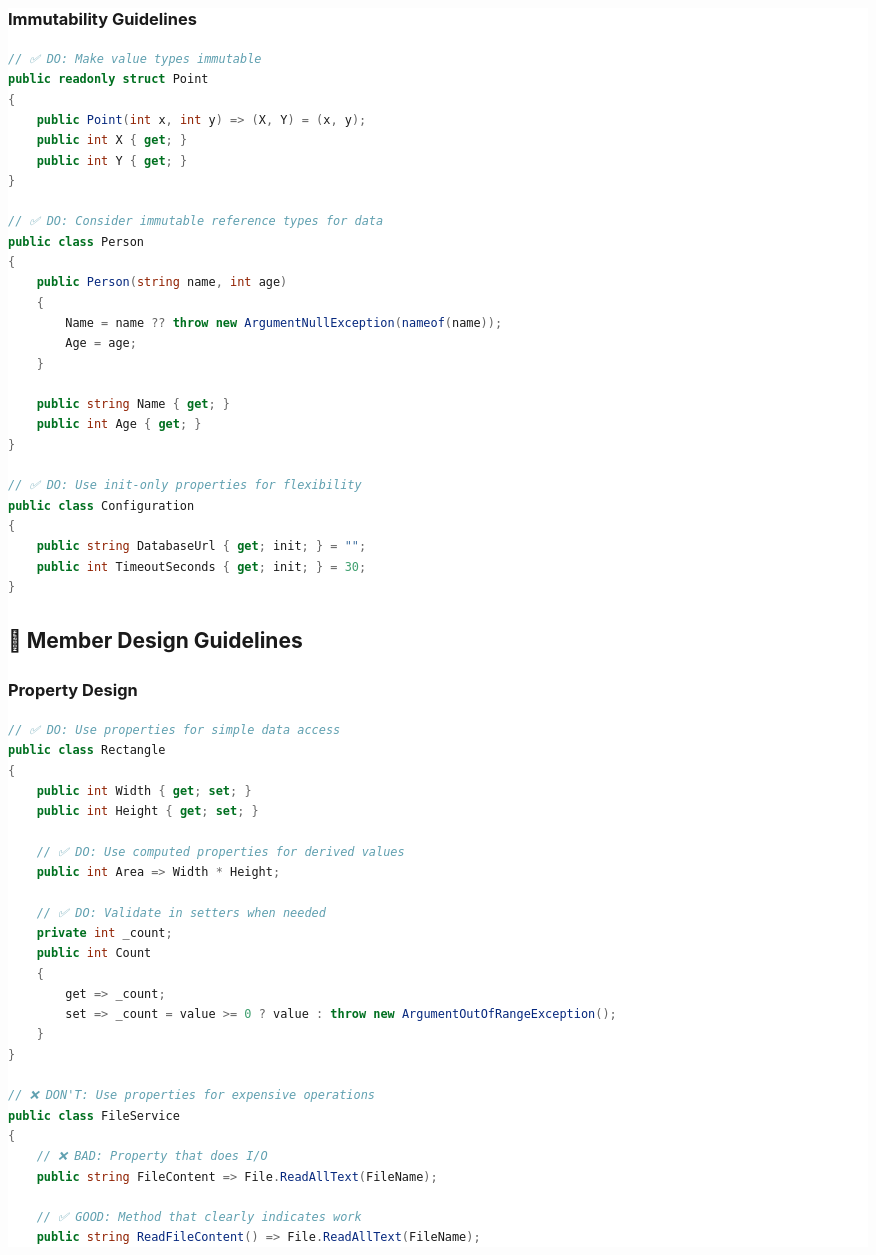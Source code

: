### Immutability Guidelines

```csharp
// ✅ DO: Make value types immutable
public readonly struct Point
{
    public Point(int x, int y) => (X, Y) = (x, y);
    public int X { get; }
    public int Y { get; }
}

// ✅ DO: Consider immutable reference types for data
public class Person
{
    public Person(string name, int age)
    {
        Name = name ?? throw new ArgumentNullException(nameof(name));
        Age = age;
    }

    public string Name { get; }
    public int Age { get; }
}

// ✅ DO: Use init-only properties for flexibility
public class Configuration
{
    public string DatabaseUrl { get; init; } = "";
    public int TimeoutSeconds { get; init; } = 30;
}
```

## 🔧 Member Design Guidelines

### Property Design

```csharp
// ✅ DO: Use properties for simple data access
public class Rectangle
{
    public int Width { get; set; }
    public int Height { get; set; }

    // ✅ DO: Use computed properties for derived values
    public int Area => Width * Height;

    // ✅ DO: Validate in setters when needed
    private int _count;
    public int Count
    {
        get => _count;
        set => _count = value >= 0 ? value : throw new ArgumentOutOfRangeException();
    }
}

// ❌ DON'T: Use properties for expensive operations
public class FileService
{
    // ❌ BAD: Property that does I/O
    public string FileContent => File.ReadAllText(FileName);

    // ✅ GOOD: Method that clearly indicates work
    public string ReadFileContent() => File.ReadAllText(FileName);
```